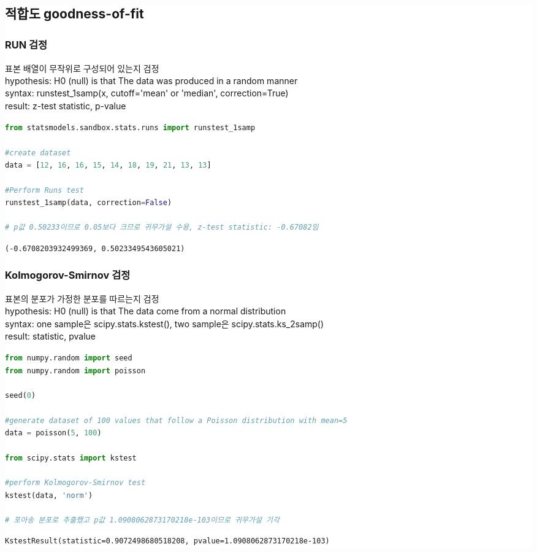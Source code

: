 ## 적합도 goodness-of-fit

### RUN 검정
표본 배열이 무작위로 구성되어 있는지 검정   
hypothesis: H0 (null) is that The data was produced in a random manner   
syntax: runstest_1samp(x, cutoff='mean' or 'median', correction=True)   
result: z-test statistic, p-value  


```python
from statsmodels.sandbox.stats.runs import runstest_1samp 

#create dataset
data = [12, 16, 16, 15, 14, 18, 19, 21, 13, 13]

#Perform Runs test
runstest_1samp(data, correction=False)

# p값 0.50233이므로 0.05보다 크므로 귀무가설 수용, z-test statistic: -0.67082임 
```




    (-0.6708203932499369, 0.5023349543605021)



### Kolmogorov-Smirnov 검정
표본의 분포가 가정한 분포를 따르는지 검정   
hypothesis: H0 (null) is that The data come from a normal distribution    
syntax: one sample은 scipy.stats.kstest(), two sample은 scipy.stats.ks_2samp()  
result: statistic, pvalue  


```python
from numpy.random import seed
from numpy.random import poisson

seed(0)

#generate dataset of 100 values that follow a Poisson distribution with mean=5
data = poisson(5, 100)

from scipy.stats import kstest

#perform Kolmogorov-Smirnov test
kstest(data, 'norm')

# 포아송 분포로 추출했고 p값 1.0908062873170218e-103이므로 귀무가설 기각

```




    KstestResult(statistic=0.9072498680518208, pvalue=1.0908062873170218e-103)
